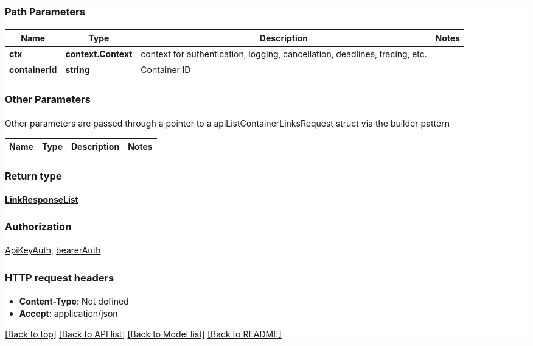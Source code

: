 ### Path Parameters


Name | Type | Description  | Notes
------------- | ------------- | ------------- | -------------
**ctx** | **context.Context** | context for authentication, logging, cancellation, deadlines, tracing, etc.
**containerId** | **string** | Container ID | 

### Other Parameters

Other parameters are passed through a pointer to a apiListContainerLinksRequest struct via the builder pattern


Name | Type | Description  | Notes
------------- | ------------- | ------------- | -------------


### Return type

[**LinkResponseList**](LinkResponseList.md)

### Authorization

[ApiKeyAuth](../README.md#ApiKeyAuth), [bearerAuth](../README.md#bearerAuth)

### HTTP request headers

- **Content-Type**: Not defined
- **Accept**: application/json

[[Back to top]](#) [[Back to API list]](../README.md#documentation-for-api-endpoints)
[[Back to Model list]](../README.md#documentation-for-models)
[[Back to README]](../README.md)

